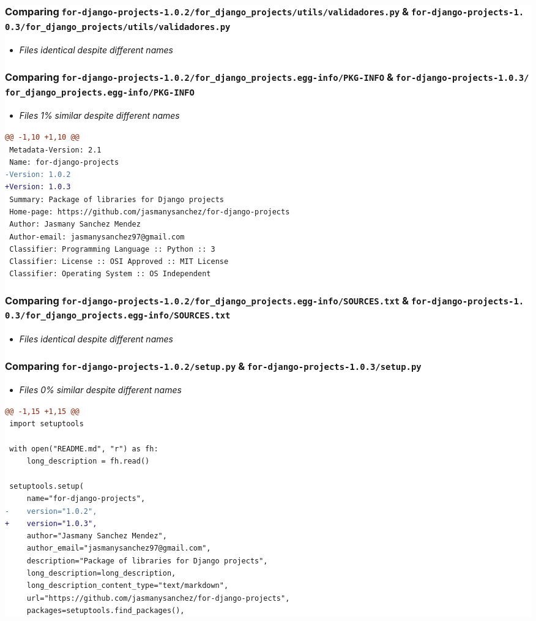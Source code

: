 ### Comparing `for-django-projects-1.0.2/for_django_projects/utils/validadores.py` & `for-django-projects-1.0.3/for_django_projects/utils/validadores.py`

 * *Files identical despite different names*

### Comparing `for-django-projects-1.0.2/for_django_projects.egg-info/PKG-INFO` & `for-django-projects-1.0.3/for_django_projects.egg-info/PKG-INFO`

 * *Files 1% similar despite different names*

```diff
@@ -1,10 +1,10 @@
 Metadata-Version: 2.1
 Name: for-django-projects
-Version: 1.0.2
+Version: 1.0.3
 Summary: Package of libraries for Django projects
 Home-page: https://github.com/jasmanysanchez/for-django-projects
 Author: Jasmany Sanchez Mendez
 Author-email: jasmanysanchez97@gmail.com
 Classifier: Programming Language :: Python :: 3
 Classifier: License :: OSI Approved :: MIT License
 Classifier: Operating System :: OS Independent
```

### Comparing `for-django-projects-1.0.2/for_django_projects.egg-info/SOURCES.txt` & `for-django-projects-1.0.3/for_django_projects.egg-info/SOURCES.txt`

 * *Files identical despite different names*

### Comparing `for-django-projects-1.0.2/setup.py` & `for-django-projects-1.0.3/setup.py`

 * *Files 0% similar despite different names*

```diff
@@ -1,15 +1,15 @@
 import setuptools
 
 with open("README.md", "r") as fh:
     long_description = fh.read()
 
 setuptools.setup(
     name="for-django-projects",
-    version="1.0.2",
+    version="1.0.3",
     author="Jasmany Sanchez Mendez",
     author_email="jasmanysanchez97@gmail.com",
     description="Package of libraries for Django projects",
     long_description=long_description,
     long_description_content_type="text/markdown",
     url="https://github.com/jasmanysanchez/for-django-projects",
     packages=setuptools.find_packages(),
```


